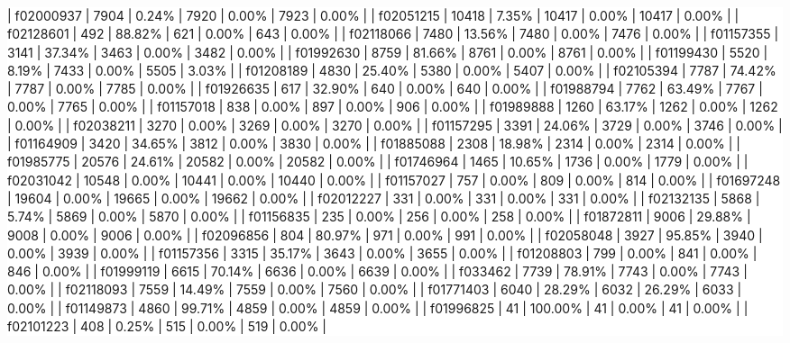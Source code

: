| f02000937 |                 7904 |                   0.24% |            7920 |              0.00% |               7923 |                 0.00% |
| f02051215 |                10418 |                   7.35% |           10417 |              0.00% |              10417 |                 0.00% |
| f02128601 |                  492 |                  88.82% |             621 |              0.00% |                643 |                 0.00% |
| f02118066 |                 7480 |                  13.56% |            7480 |              0.00% |               7476 |                 0.00% |
| f01157355 |                 3141 |                  37.34% |            3463 |              0.00% |               3482 |                 0.00% |
| f01992630 |                 8759 |                  81.66% |            8761 |              0.00% |               8761 |                 0.00% |
| f01199430 |                 5520 |                   8.19% |            7433 |              0.00% |               5505 |                 3.03% |
| f01208189 |                 4830 |                  25.40% |            5380 |              0.00% |               5407 |                 0.00% |
| f02105394 |                 7787 |                  74.42% |            7787 |              0.00% |               7785 |                 0.00% |
| f01926635 |                  617 |                  32.90% |             640 |              0.00% |                640 |                 0.00% |
| f01988794 |                 7762 |                  63.49% |            7767 |              0.00% |               7765 |                 0.00% |
| f01157018 |                  838 |                   0.00% |             897 |              0.00% |                906 |                 0.00% |
| f01989888 |                 1260 |                  63.17% |            1262 |              0.00% |               1262 |                 0.00% |
| f02038211 |                 3270 |                   0.00% |            3269 |              0.00% |               3270 |                 0.00% |
| f01157295 |                 3391 |                  24.06% |            3729 |              0.00% |               3746 |                 0.00% |
| f01164909 |                 3420 |                  34.65% |            3812 |              0.00% |               3830 |                 0.00% |
| f01885088 |                 2308 |                  18.98% |            2314 |              0.00% |               2314 |                 0.00% |
| f01985775 |                20576 |                  24.61% |           20582 |              0.00% |              20582 |                 0.00% |
| f01746964 |                 1465 |                  10.65% |            1736 |              0.00% |               1779 |                 0.00% |
| f02031042 |                10548 |                   0.00% |           10441 |              0.00% |              10440 |                 0.00% |
| f01157027 |                  757 |                   0.00% |             809 |              0.00% |                814 |                 0.00% |
| f01697248 |                19604 |                   0.00% |           19665 |              0.00% |              19662 |                 0.00% |
| f02012227 |                  331 |                   0.00% |             331 |              0.00% |                331 |                 0.00% |
| f02132135 |                 5868 |                   5.74% |            5869 |              0.00% |               5870 |                 0.00% |
| f01156835 |                  235 |                   0.00% |             256 |              0.00% |                258 |                 0.00% |
| f01872811 |                 9006 |                  29.88% |            9008 |              0.00% |               9006 |                 0.00% |
| f02096856 |                  804 |                  80.97% |             971 |              0.00% |                991 |                 0.00% |
| f02058048 |                 3927 |                  95.85% |            3940 |              0.00% |               3939 |                 0.00% |
| f01157356 |                 3315 |                  35.17% |            3643 |              0.00% |               3655 |                 0.00% |
| f01208803 |                  799 |                   0.00% |             841 |              0.00% |                846 |                 0.00% |
| f01999119 |                 6615 |                  70.14% |            6636 |              0.00% |               6639 |                 0.00% |
| f033462   |                 7739 |                  78.91% |            7743 |              0.00% |               7743 |                 0.00% |
| f02118093 |                 7559 |                  14.49% |            7559 |              0.00% |               7560 |                 0.00% |
| f01771403 |                 6040 |                  28.29% |            6032 |             26.29% |               6033 |                 0.00% |
| f01149873 |                 4860 |                  99.71% |            4859 |              0.00% |               4859 |                 0.00% |
| f01996825 |                   41 |                 100.00% |              41 |              0.00% |                 41 |                 0.00% |
| f02101223 |                  408 |                   0.25% |             515 |              0.00% |                519 |                 0.00% |